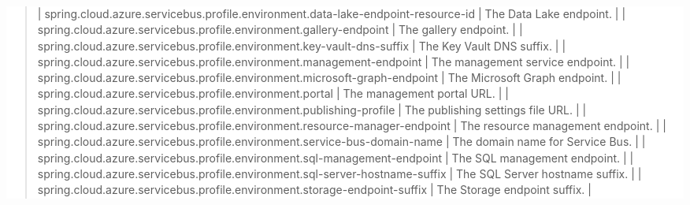> | spring.cloud.azure.servicebus.profile.environment.data-lake-endpoint-resource-id                                      | The Data Lake endpoint.                                                                                                                                                                                                                                                                                        |
> | spring.cloud.azure.servicebus.profile.environment.gallery-endpoint                                                    | The gallery endpoint.                                                                                                                                                                                                                                                                                          |
> | spring.cloud.azure.servicebus.profile.environment.key-vault-dns-suffix                                                | The Key Vault DNS suffix.                                                                                                                                                                                                                                                                                      |
> | spring.cloud.azure.servicebus.profile.environment.management-endpoint                                                 | The management service endpoint.                                                                                                                                                                                                                                                                               |
> | spring.cloud.azure.servicebus.profile.environment.microsoft-graph-endpoint                                            | The Microsoft Graph endpoint.                                                                                                                                                                                                                                                                                  |
> | spring.cloud.azure.servicebus.profile.environment.portal                                                              | The management portal URL.                                                                                                                                                                                                                                                                                     |
> | spring.cloud.azure.servicebus.profile.environment.publishing-profile                                                  | The publishing settings file URL.                                                                                                                                                                                                                                                                              |
> | spring.cloud.azure.servicebus.profile.environment.resource-manager-endpoint                                           | The resource management endpoint.                                                                                                                                                                                                                                                                              |
> | spring.cloud.azure.servicebus.profile.environment.service-bus-domain-name                                             | The domain name for Service Bus.                                                                                                                                                                                                                                                                               |
> | spring.cloud.azure.servicebus.profile.environment.sql-management-endpoint                                             | The SQL management endpoint.                                                                                                                                                                                                                                                                                   |
> | spring.cloud.azure.servicebus.profile.environment.sql-server-hostname-suffix                                          | The SQL Server hostname suffix.                                                                                                                                                                                                                                                                                |
> | spring.cloud.azure.servicebus.profile.environment.storage-endpoint-suffix                                             | The Storage endpoint suffix.                                                                                                                                                                                                                                                                                   |